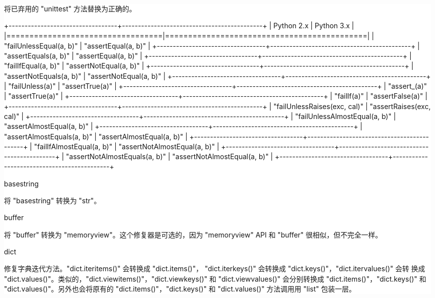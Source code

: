    将已弃用的 "unittest" 方法替换为正确的。

   +----------------------------------+--------------------------------------------+
   | Python 2.x                       | Python 3.x                                 |
   |==================================|============================================|
   | "failUnlessEqual(a, b)"          | "assertEqual(a, b)"                        |
   +----------------------------------+--------------------------------------------+
   | "assertEquals(a, b)"             | "assertEqual(a, b)"                        |
   +----------------------------------+--------------------------------------------+
   | "failIfEqual(a, b)"              | "assertNotEqual(a, b)"                     |
   +----------------------------------+--------------------------------------------+
   | "assertNotEquals(a, b)"          | "assertNotEqual(a, b)"                     |
   +----------------------------------+--------------------------------------------+
   | "failUnless(a)"                  | "assertTrue(a)"                            |
   +----------------------------------+--------------------------------------------+
   | "assert_(a)"                     | "assertTrue(a)"                            |
   +----------------------------------+--------------------------------------------+
   | "failIf(a)"                      | "assertFalse(a)"                           |
   +----------------------------------+--------------------------------------------+
   | "failUnlessRaises(exc, cal)"     | "assertRaises(exc, cal)"                   |
   +----------------------------------+--------------------------------------------+
   | "failUnlessAlmostEqual(a, b)"    | "assertAlmostEqual(a, b)"                  |
   +----------------------------------+--------------------------------------------+
   | "assertAlmostEquals(a, b)"       | "assertAlmostEqual(a, b)"                  |
   +----------------------------------+--------------------------------------------+
   | "failIfAlmostEqual(a, b)"        | "assertNotAlmostEqual(a, b)"               |
   +----------------------------------+--------------------------------------------+
   | "assertNotAlmostEquals(a, b)"    | "assertNotAlmostEqual(a, b)"               |
   +----------------------------------+--------------------------------------------+

basestring

   将 "basestring" 转换为 "str"。

buffer

   将 "buffer" 转换为 "memoryview"。这个修复器是可选的，因为
   "memoryview" API 和 "buffer" 很相似，但不完全一样。

dict

   修复字典迭代方法。"dict.iteritems()" 会转换成 "dict.items()"，
   "dict.iterkeys()" 会转换成 "dict.keys()"，"dict.itervalues()" 会转
   换成 "dict.values()"。类似的，"dict.viewitems()"，"dict.viewkeys()"
   和 "dict.viewvalues()" 会分别转换成 "dict.items()"，"dict.keys()"
   和 "dict.values()"。另外也会将原有的 "dict.items()"，"dict.keys()"
   和  "dict.values()" 方法调用用 "list" 包装一层。
